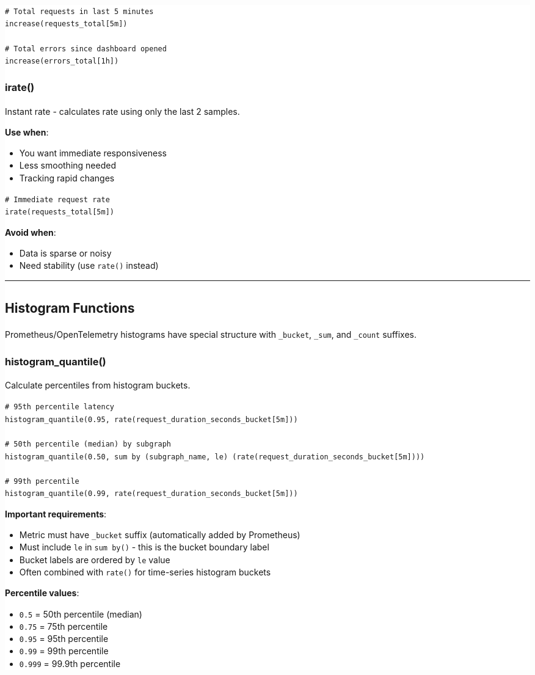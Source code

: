 ```promql
# Total requests in last 5 minutes
increase(requests_total[5m])

# Total errors since dashboard opened
increase(errors_total[1h])
```

### irate()

Instant rate - calculates rate using only the last 2 samples.

**Use when**:
- You want immediate responsiveness
- Less smoothing needed
- Tracking rapid changes

```promql
# Immediate request rate
irate(requests_total[5m])
```

**Avoid when**:
- Data is sparse or noisy
- Need stability (use `rate()` instead)

---

## Histogram Functions

Prometheus/OpenTelemetry histograms have special structure with `_bucket`, `_sum`, and `_count` suffixes.

### histogram_quantile()

Calculate percentiles from histogram buckets.

```promql
# 95th percentile latency
histogram_quantile(0.95, rate(request_duration_seconds_bucket[5m]))

# 50th percentile (median) by subgraph
histogram_quantile(0.50, sum by (subgraph_name, le) (rate(request_duration_seconds_bucket[5m])))

# 99th percentile
histogram_quantile(0.99, rate(request_duration_seconds_bucket[5m]))
```

**Important requirements**:
- Metric must have `_bucket` suffix (automatically added by Prometheus)
- Must include `le` in `sum by()` - this is the bucket boundary label
- Bucket labels are ordered by `le` value
- Often combined with `rate()` for time-series histogram buckets

**Percentile values**:
- `0.5` = 50th percentile (median)
- `0.75` = 75th percentile
- `0.95` = 95th percentile
- `0.99` = 99th percentile
- `0.999` = 99.9th percentile
